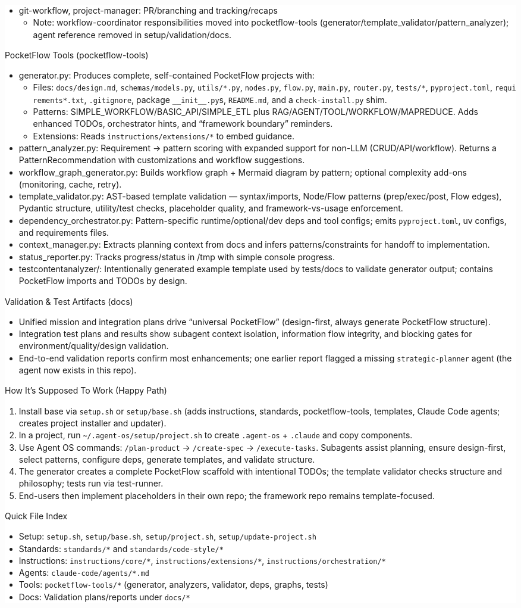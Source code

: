   - git-workflow, project-manager: PR/branching and tracking/recaps
    - Note: workflow-coordinator responsibilities moved into pocketflow-tools (generator/template_validator/pattern_analyzer); agent reference removed in setup/validation/docs.

PocketFlow Tools (pocketflow-tools)
- generator.py: Produces complete, self-contained PocketFlow projects with:
  - Files: `docs/design.md`, `schemas/models.py`, `utils/*.py`, `nodes.py`, `flow.py`, `main.py`, `router.py`, `tests/*`, `pyproject.toml`, `requirements*.txt`, `.gitignore`, package `__init__.py`s, `README.md`, and a `check-install.py` shim.
  - Patterns: SIMPLE_WORKFLOW/BASIC_API/SIMPLE_ETL plus RAG/AGENT/TOOL/WORKFLOW/MAPREDUCE. Adds enhanced TODOs, orchestrator hints, and “framework boundary” reminders.
  - Extensions: Reads `instructions/extensions/*` to embed guidance.
- pattern_analyzer.py: Requirement → pattern scoring with expanded support for non-LLM (CRUD/API/workflow). Returns a PatternRecommendation with customizations and workflow suggestions.
- workflow_graph_generator.py: Builds workflow graph + Mermaid diagram by pattern; optional complexity add-ons (monitoring, cache, retry).
- template_validator.py: AST-based template validation — syntax/imports, Node/Flow patterns (prep/exec/post, Flow edges), Pydantic structure, utility/test checks, placeholder quality, and framework-vs-usage enforcement.
- dependency_orchestrator.py: Pattern-specific runtime/optional/dev deps and tool configs; emits `pyproject.toml`, uv configs, and requirements files.
- context_manager.py: Extracts planning context from docs and infers patterns/constraints for handoff to implementation.
- status_reporter.py: Tracks progress/status in /tmp with simple console progress.
- testcontentanalyzer/: Intentionally generated example template used by tests/docs to validate generator output; contains PocketFlow imports and TODOs by design.

Validation & Test Artifacts (docs)
- Unified mission and integration plans drive “universal PocketFlow” (design-first, always generate PocketFlow structure).
- Integration test plans and results show subagent context isolation, information flow integrity, and blocking gates for environment/quality/design validation.
- End-to-end validation reports confirm most enhancements; one earlier report flagged a missing `strategic-planner` agent (the agent now exists in this repo).

How It’s Supposed To Work (Happy Path)
1. Install base via `setup.sh` or `setup/base.sh` (adds instructions, standards, pocketflow-tools, templates, Claude Code agents; creates project installer and updater).
2. In a project, run `~/.agent-os/setup/project.sh` to create `.agent-os` + `.claude` and copy components.
3. Use Agent OS commands: `/plan-product` → `/create-spec` → `/execute-tasks`. Subagents assist planning, ensure design-first, select patterns, configure deps, generate templates, and validate structure.
4. The generator creates a complete PocketFlow scaffold with intentional TODOs; the template validator checks structure and philosophy; tests run via test-runner.
5. End-users then implement placeholders in their own repo; the framework repo remains template-focused.



Quick File Index
- Setup: `setup.sh`, `setup/base.sh`, `setup/project.sh`, `setup/update-project.sh`
- Standards: `standards/*` and `standards/code-style/*`
- Instructions: `instructions/core/*`, `instructions/extensions/*`, `instructions/orchestration/*`
- Agents: `claude-code/agents/*.md`
- Tools: `pocketflow-tools/*` (generator, analyzers, validator, deps, graphs, tests)
- Docs: Validation plans/reports under `docs/*`
